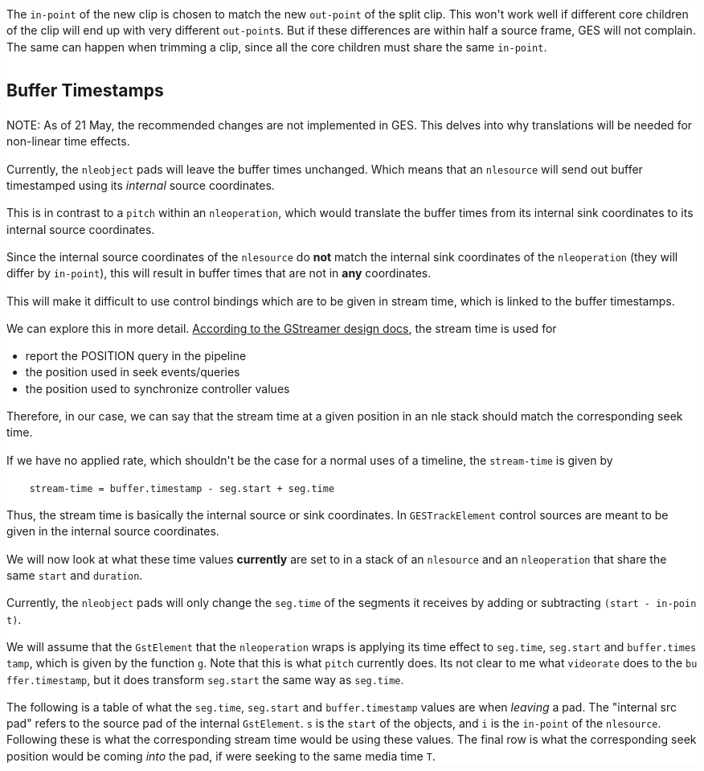 The `in-point` of the new clip is chosen to match the new `out-point` of the split clip. This won't work well if different core children of the clip will end up with very different `out-point`s. But if these differences are within half a source frame, GES will not complain. The same can happen when trimming a clip, since all the core children must share the same `in-point`.

## Buffer Timestamps

NOTE: As of 21 May, the recommended changes are not implemented in GES. This delves into why translations will be needed for non-linear time effects.

Currently, the `nleobject` pads will leave the buffer times unchanged. Which means that an `nlesource` will send out buffer timestamped using its *internal* source coordinates.

This is in contrast to a `pitch` within an `nleoperation`, which would translate the buffer times from its internal sink coordinates to its internal source coordinates.

Since the internal source coordinates of the `nlesource` do **not** match the internal sink coordinates of the `nleoperation` (they will differ by `in-point`), this will result in buffer times that are not in **any** coordinates.

This will make it difficult to use control bindings which are to be given in stream time, which is linked to the buffer timestamps.

We can explore this in more detail. [According to the GStreamer design docs](https://gstreamer.freedesktop.org/documentation/additional/design/synchronisation.html#stream-time), the stream time is used for

+ report the POSITION query in the pipeline
+ the position used in seek events/queries
+ the position used to synchronize controller values

Therefore, in our case, we can say that the stream time at a given position in an nle stack should match the corresponding seek time.

If we have no applied rate, which shouldn't be the case for a normal uses of a timeline, the `stream-time` is given by

```
    stream-time = buffer.timestamp - seg.start + seg.time
```

Thus, the stream time is basically the internal source or sink coordinates. In `GESTrackElement` control sources are meant to be given in the internal source coordinates.

We will now look at what these time values **currently** are set to in a stack of an `nlesource` and an `nleoperation` that share the same `start` and `duration`.

Currently, the `nleobject` pads will only change the `seg.time` of the segments it receives by adding or subtracting `(start - in-point)`.

We will assume that the `GstElement` that the `nleoperation` wraps is applying its time effect to `seg.time`, `seg.start` and `buffer.timestamp`, which is given by the function `g`. Note that this is what `pitch` currently does. Its not clear to me what `videorate` does to the `buffer.timestamp`, but it does transform `seg.start` the same way as `seg.time`.

The following is a table of what the `seg.time`, `seg.start` and `buffer.timestamp` values are when *leaving* a pad. The "internal src pad" refers to the source pad of the internal `GstElement`. `s` is the `start` of the objects, and `i` is the `in-point` of the `nlesource`. Following these is what the corresponding stream time would be using these values. The final row is what the corresponding seek position would be coming *into* the pad, if were seeking to the same media time `T`.
